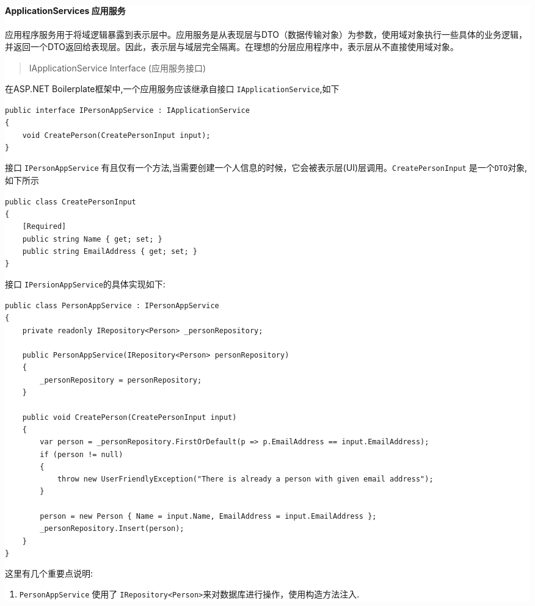 #### ApplicationServices 应用服务

应用程序服务用于将域逻辑暴露到表示层中。应用服务是从表现层与DTO（数据传输对象）为参数，使用域对象执行一些具体的业务逻辑，并返回一个DTO返回给表现层。因此，表示层与域层完全隔离。在理想的分层应用程序中，表示层从不直接使用域对象。

> IApplicationService Interface (应用服务接口)

在ASP.NET Boilerplate框架中,一个应用服务应该继承自接口 `IApplicationService`,如下

```
public interface IPersonAppService : IApplicationService
{
    void CreatePerson(CreatePersonInput input);
}
```

接口 `IPersonAppService` 有且仅有一个方法,当需要创建一个人信息的时候，它会被表示层(UI)层调用。`CreatePersonInput` 是一个`DTO`对象,如下所示

```
public class CreatePersonInput
{
    [Required]
    public string Name { get; set; }
    public string EmailAddress { get; set; }
}
```

接口 `IPersionAppService`的具体实现如下:

```
public class PersonAppService : IPersonAppService
{
    private readonly IRepository<Person> _personRepository;

    public PersonAppService(IRepository<Person> personRepository)
    {
        _personRepository = personRepository;
    }

    public void CreatePerson(CreatePersonInput input)
    {
        var person = _personRepository.FirstOrDefault(p => p.EmailAddress == input.EmailAddress);
        if (person != null)
        {
            throw new UserFriendlyException("There is already a person with given email address");
        }

        person = new Person { Name = input.Name, EmailAddress = input.EmailAddress };
        _personRepository.Insert(person);
    }
}
```

这里有几个重要点说明:

1. `PersonAppService` 使用了 `IRepository<Person>`来对数据库进行操作，使用构造方法注入.
